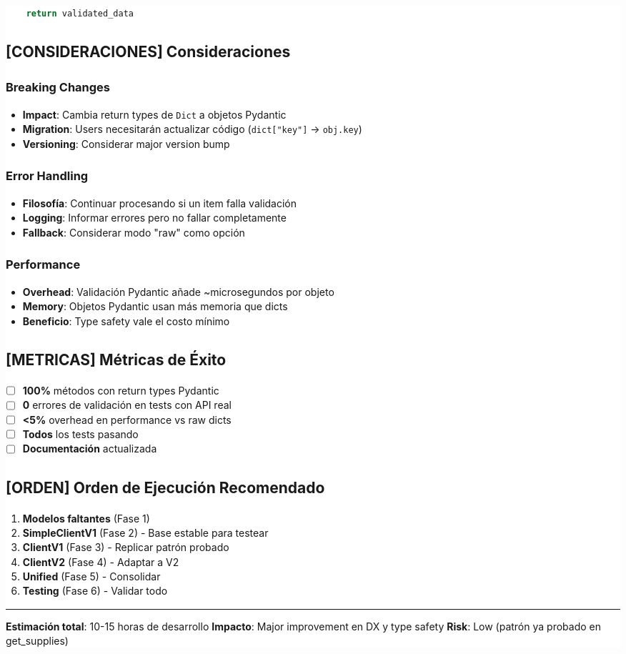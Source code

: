 ```python
    return validated_data
```

## [CONSIDERACIONES] Consideraciones

### Breaking Changes
- **Impact**: Cambia return types de `Dict` a objetos Pydantic
- **Migration**: Users necesitarán actualizar código (`dict["key"]` → `obj.key`)
- **Versioning**: Considerar major version bump

### Error Handling
- **Filosofía**: Continuar procesando si un item falla validación
- **Logging**: Informar errores pero no fallar completamente
- **Fallback**: Considerar modo "raw" como opción

### Performance
- **Overhead**: Validación Pydantic añade ~microsegundos por objeto
- **Memory**: Objetos Pydantic usan más memoria que dicts
- **Beneficio**: Type safety vale el costo mínimo

## [METRICAS] Métricas de Éxito

- [ ] **100%** métodos con return types Pydantic
- [ ] **0** errores de validación en tests con API real
- [ ] **<5%** overhead en performance vs raw dicts
- [ ] **Todos** los tests pasando
- [ ] **Documentación** actualizada

## [ORDEN] Orden de Ejecución Recomendado

1. **Modelos faltantes** (Fase 1)
2. **SimpleClientV1** (Fase 2) - Base estable para testear
3. **ClientV1** (Fase 3) - Replicar patrón probado
4. **ClientV2** (Fase 4) - Adaptar a V2
5. **Unified** (Fase 5) - Consolidar
6. **Testing** (Fase 6) - Validar todo

---
**Estimación total**: 10-15 horas de desarrollo
**Impacto**: Major improvement en DX y type safety
**Risk**: Low (patrón ya probado en get_supplies)
